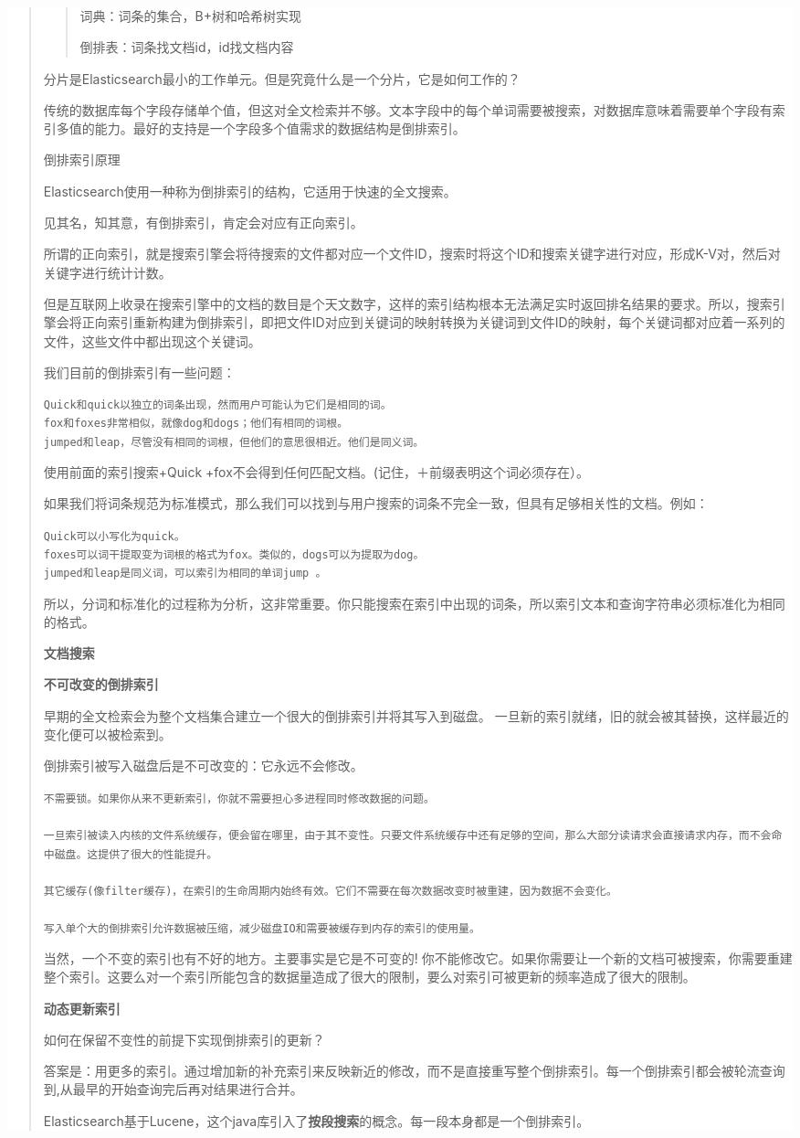 > > 词典：词条的集合，B+树和哈希树实现
> >
> > 倒排表：词条找文档id，id找文档内容
>
> 分片是Elasticsearch最小的工作单元。但是究竟什么是一个分片，它是如何工作的？
>
> 传统的数据库每个字段存储单个值，但这对全文检索并不够。文本字段中的每个单词需要被搜索，对数据库意味着需要单个字段有索引多值的能力。最好的支持是一个字段多个值需求的数据结构是倒排索引。
>
> 倒排索引原理
>
> Elasticsearch使用一种称为倒排索引的结构，它适用于快速的全文搜索。
>
> 见其名，知其意，有倒排索引，肯定会对应有正向索引。
>
> 所谓的正向索引，就是搜索引擎会将待搜索的文件都对应一个文件ID，搜索时将这个ID和搜索关键字进行对应，形成K-V对，然后对关键字进行统计计数。
>
> 但是互联网上收录在搜索引擎中的文档的数目是个天文数字，这样的索引结构根本无法满足实时返回排名结果的要求。所以，搜索引擎会将正向索引重新构建为倒排索引，即把文件ID对应到关键词的映射转换为关键词到文件ID的映射，每个关键词都对应着一系列的文件，这些文件中都出现这个关键词。
>
> 我们目前的倒排索引有一些问题：
>
>     Quick和quick以独立的词条出现，然而用户可能认为它们是相同的词。
>     fox和foxes非常相似，就像dog和dogs；他们有相同的词根。
>     jumped和leap，尽管没有相同的词根，但他们的意思很相近。他们是同义词。
>
> 使用前面的索引搜索+Quick +fox不会得到任何匹配文档。(记住，＋前缀表明这个词必须存在）。
>
> 如果我们将词条规范为标准模式，那么我们可以找到与用户搜索的词条不完全一致，但具有足够相关性的文档。例如：
>
>     Quick可以小写化为quick。
>     foxes可以词干提取变为词根的格式为fox。类似的，dogs可以为提取为dog。
>     jumped和leap是同义词，可以索引为相同的单词jump 。
>
> 所以，分词和标准化的过程称为分析，这非常重要。你只能搜索在索引中出现的词条，所以索引文本和查询字符串必须标准化为相同的格式。
>
> 
>
> **文档搜索**
>
> **不可改变的倒排索引**
>
> 早期的全文检索会为整个文档集合建立一个很大的倒排索引并将其写入到磁盘。 一旦新的索引就绪，旧的就会被其替换，这样最近的变化便可以被检索到。
>
> 倒排索引被写入磁盘后是不可改变的：它永远不会修改。
>
>     不需要锁。如果你从来不更新索引，你就不需要担心多进程同时修改数据的问题。
>     
>     一旦索引被读入内核的文件系统缓存，便会留在哪里，由于其不变性。只要文件系统缓存中还有足够的空间，那么大部分读请求会直接请求内存，而不会命中磁盘。这提供了很大的性能提升。
>     
>     其它缓存(像filter缓存)，在索引的生命周期内始终有效。它们不需要在每次数据改变时被重建，因为数据不会变化。
>     
>     写入单个大的倒排索引允许数据被压缩，减少磁盘IO和需要被缓存到内存的索引的使用量。
>
> 当然，一个不变的索引也有不好的地方。主要事实是它是不可变的! 你不能修改它。如果你需要让一个新的文档可被搜索，你需要重建整个索引。这要么对一个索引所能包含的数据量造成了很大的限制，要么对索引可被更新的频率造成了很大的限制。
>
> **动态更新索引**
>
> 如何在保留不变性的前提下实现倒排索引的更新？
>
> 答案是：用更多的索引。通过增加新的补充索引来反映新近的修改，而不是直接重写整个倒排索引。每一个倒排索引都会被轮流查询到,从最早的开始查询完后再对结果进行合并。
>
> Elasticsearch基于Lucene，这个java库引入了**按段搜索**的概念。每一段本身都是一个倒排索引。
>